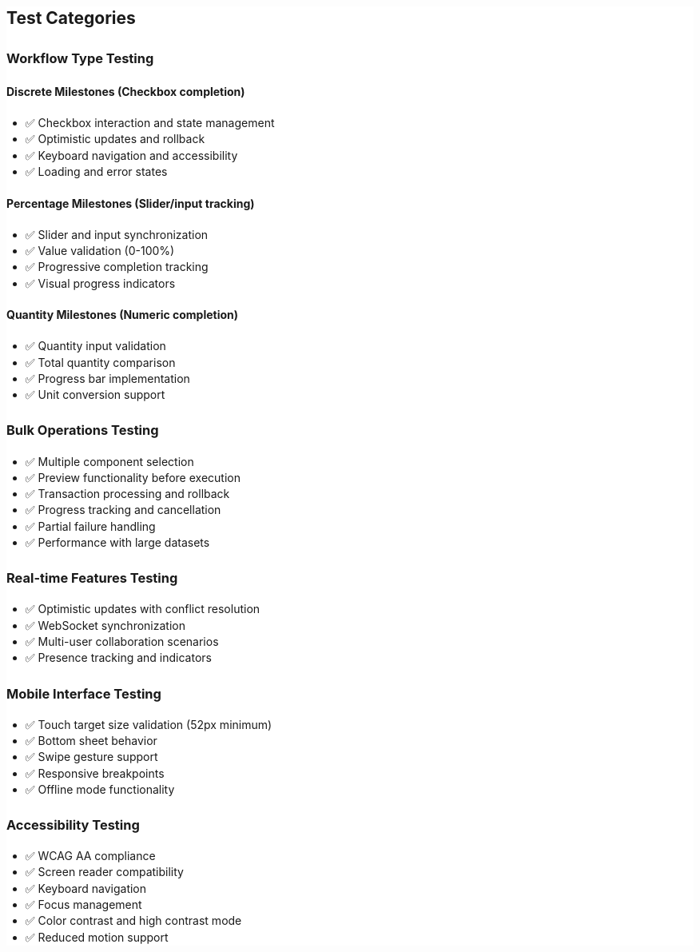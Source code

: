 ## Test Categories

### Workflow Type Testing

#### Discrete Milestones (Checkbox completion)
- ✅ Checkbox interaction and state management
- ✅ Optimistic updates and rollback
- ✅ Keyboard navigation and accessibility
- ✅ Loading and error states

#### Percentage Milestones (Slider/input tracking)
- ✅ Slider and input synchronization
- ✅ Value validation (0-100%)
- ✅ Progressive completion tracking
- ✅ Visual progress indicators

#### Quantity Milestones (Numeric completion)
- ✅ Quantity input validation
- ✅ Total quantity comparison
- ✅ Progress bar implementation
- ✅ Unit conversion support

### Bulk Operations Testing
- ✅ Multiple component selection
- ✅ Preview functionality before execution
- ✅ Transaction processing and rollback
- ✅ Progress tracking and cancellation
- ✅ Partial failure handling
- ✅ Performance with large datasets

### Real-time Features Testing
- ✅ Optimistic updates with conflict resolution
- ✅ WebSocket synchronization
- ✅ Multi-user collaboration scenarios
- ✅ Presence tracking and indicators

### Mobile Interface Testing
- ✅ Touch target size validation (52px minimum)
- ✅ Bottom sheet behavior
- ✅ Swipe gesture support
- ✅ Responsive breakpoints
- ✅ Offline mode functionality

### Accessibility Testing
- ✅ WCAG AA compliance
- ✅ Screen reader compatibility
- ✅ Keyboard navigation
- ✅ Focus management
- ✅ Color contrast and high contrast mode
- ✅ Reduced motion support

